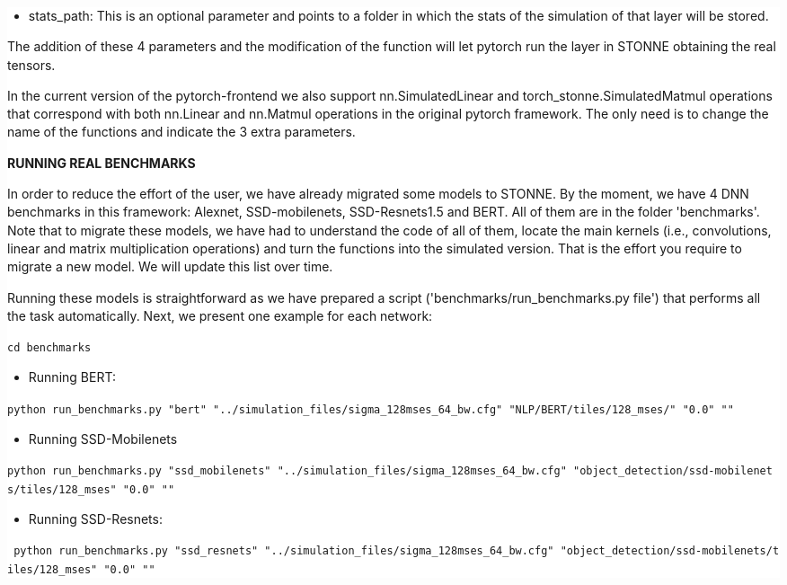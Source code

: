 - stats_path: This is an optional parameter and points to a folder in which the stats of the simulation of that layer will be stored. 


The addition of these 4 parameters and the modification of the function will let pytorch  run the layer in STONNE obtaining the real tensors.

In the current version of the pytorch-frontend we also support nn.SimulatedLinear and torch_stonne.SimulatedMatmul operations that correspond with both nn.Linear and nn.Matmul operations in the original pytorch framework. The only need is to change the name of the functions and indicate the 3 extra parameters. 


**RUNNING REAL BENCHMARKS**  

In order to reduce the effort of the user, we have already migrated some models to STONNE. By the moment, we have 4 DNN benchmarks in this framework: Alexnet, SSD-mobilenets, SSD-Resnets1.5 and BERT. All of them are in the folder 'benchmarks'. Note that to migrate these models, we have had to understand the code of all of them, locate the main kernels (i.e., convolutions, linear and matrix multiplication operations) and turn the functions into the simulated version. That is the effort you require to migrate a new model. We will update this list over time. 

Running these models is straightforward as we have prepared a script ('benchmarks/run_benchmarks.py file') that performs all the task automatically. Next, we present one example for each network:

```
cd benchmarks
```

- Running BERT:  
```
python run_benchmarks.py "bert" "../simulation_files/sigma_128mses_64_bw.cfg" "NLP/BERT/tiles/128_mses/" "0.0" ""
```

- Running SSD-Mobilenets
```
python run_benchmarks.py "ssd_mobilenets" "../simulation_files/sigma_128mses_64_bw.cfg" "object_detection/ssd-mobilenets/tiles/128_mses" "0.0" ""
```

- Running SSD-Resnets:
```
 python run_benchmarks.py "ssd_resnets" "../simulation_files/sigma_128mses_64_bw.cfg" "object_detection/ssd-mobilenets/tiles/128_mses" "0.0" "" 
```
